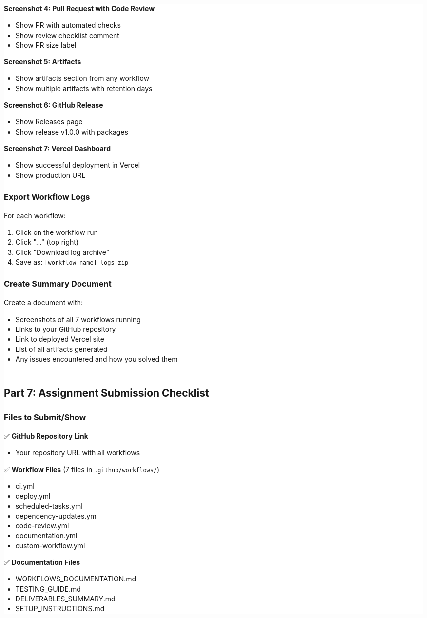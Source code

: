 **Screenshot 4: Pull Request with Code Review**
- Show PR with automated checks
- Show review checklist comment
- Show PR size label

**Screenshot 5: Artifacts**
- Show artifacts section from any workflow
- Show multiple artifacts with retention days

**Screenshot 6: GitHub Release**
- Show Releases page
- Show release v1.0.0 with packages

**Screenshot 7: Vercel Dashboard**
- Show successful deployment in Vercel
- Show production URL

### Export Workflow Logs

For each workflow:
1. Click on the workflow run
2. Click "..." (top right)
3. Click "Download log archive"
4. Save as: `[workflow-name]-logs.zip`

### Create Summary Document

Create a document with:
- Screenshots of all 7 workflows running
- Links to your GitHub repository
- Link to deployed Vercel site
- List of all artifacts generated
- Any issues encountered and how you solved them

---

## Part 7: Assignment Submission Checklist

### Files to Submit/Show

✅ **GitHub Repository Link**
- Your repository URL with all workflows

✅ **Workflow Files** (7 files in `.github/workflows/`)
- ci.yml
- deploy.yml
- scheduled-tasks.yml
- dependency-updates.yml
- code-review.yml
- documentation.yml
- custom-workflow.yml

✅ **Documentation Files**
- WORKFLOWS_DOCUMENTATION.md
- TESTING_GUIDE.md
- DELIVERABLES_SUMMARY.md
- SETUP_INSTRUCTIONS.md
